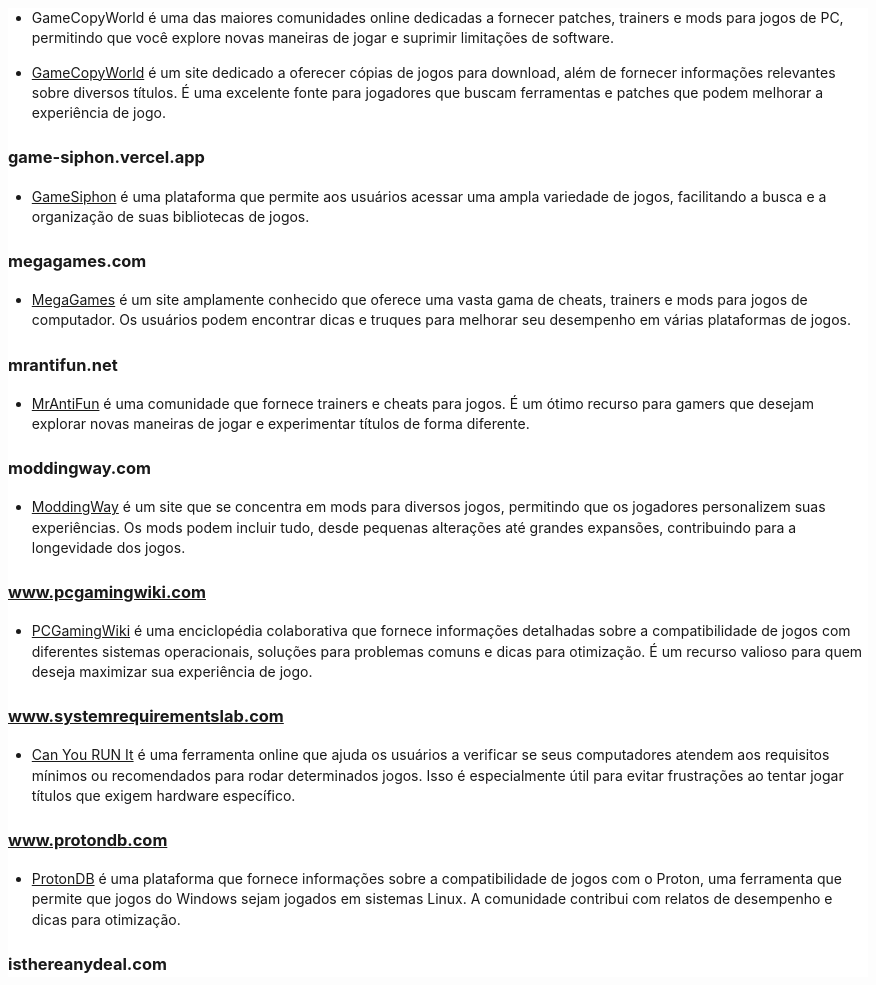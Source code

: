 - GameCopyWorld é uma das maiores comunidades online dedicadas a fornecer patches, trainers e mods para jogos de PC, permitindo que você explore novas maneiras de jogar e suprimir limitações de software.

- [GameCopyWorld](https://gamecopyworld.com/) é um site dedicado a oferecer cópias de jogos para download, além de fornecer informações relevantes sobre diversos títulos. É uma excelente fonte para jogadores que buscam ferramentas e patches que podem melhorar a experiência de jogo.

### game-siphon.vercel.app

- [GameSiphon](https://game-siphon.vercel.app/) é uma plataforma que permite aos usuários acessar uma ampla variedade de jogos, facilitando a busca e a organização de suas bibliotecas de jogos.

### megagames.com

- [MegaGames](https://megagames.com/) é um site amplamente conhecido que oferece uma vasta gama de cheats, trainers e mods para jogos de computador. Os usuários podem encontrar dicas e truques para melhorar seu desempenho em várias plataformas de jogos.

### mrantifun.net

- [MrAntiFun](https://mrantifun.net/) é uma comunidade que fornece trainers e cheats para jogos. É um ótimo recurso para gamers que desejam explorar novas maneiras de jogar e experimentar títulos de forma diferente.

### moddingway.com

- [ModdingWay](https://moddingway.com/) é um site que se concentra em mods para diversos jogos, permitindo que os jogadores personalizem suas experiências. Os mods podem incluir tudo, desde pequenas alterações até grandes expansões, contribuindo para a longevidade dos jogos.

### www.pcgamingwiki.com

- [PCGamingWiki](https://www.pcgamingwiki.com/) é uma enciclopédia colaborativa que fornece informações detalhadas sobre a compatibilidade de jogos com diferentes sistemas operacionais, soluções para problemas comuns e dicas para otimização. É um recurso valioso para quem deseja maximizar sua experiência de jogo.

### www.systemrequirementslab.com

- [Can You RUN It](https://www.systemrequirementslab.com/cyri) é uma ferramenta online que ajuda os usuários a verificar se seus computadores atendem aos requisitos mínimos ou recomendados para rodar determinados jogos. Isso é especialmente útil para evitar frustrações ao tentar jogar títulos que exigem hardware específico.

### www.protondb.com

- [ProtonDB](https://www.protondb.com/) é uma plataforma que fornece informações sobre a compatibilidade de jogos com o Proton, uma ferramenta que permite que jogos do Windows sejam jogados em sistemas Linux. A comunidade contribui com relatos de desempenho e dicas para otimização.

### isthereanydeal.com
